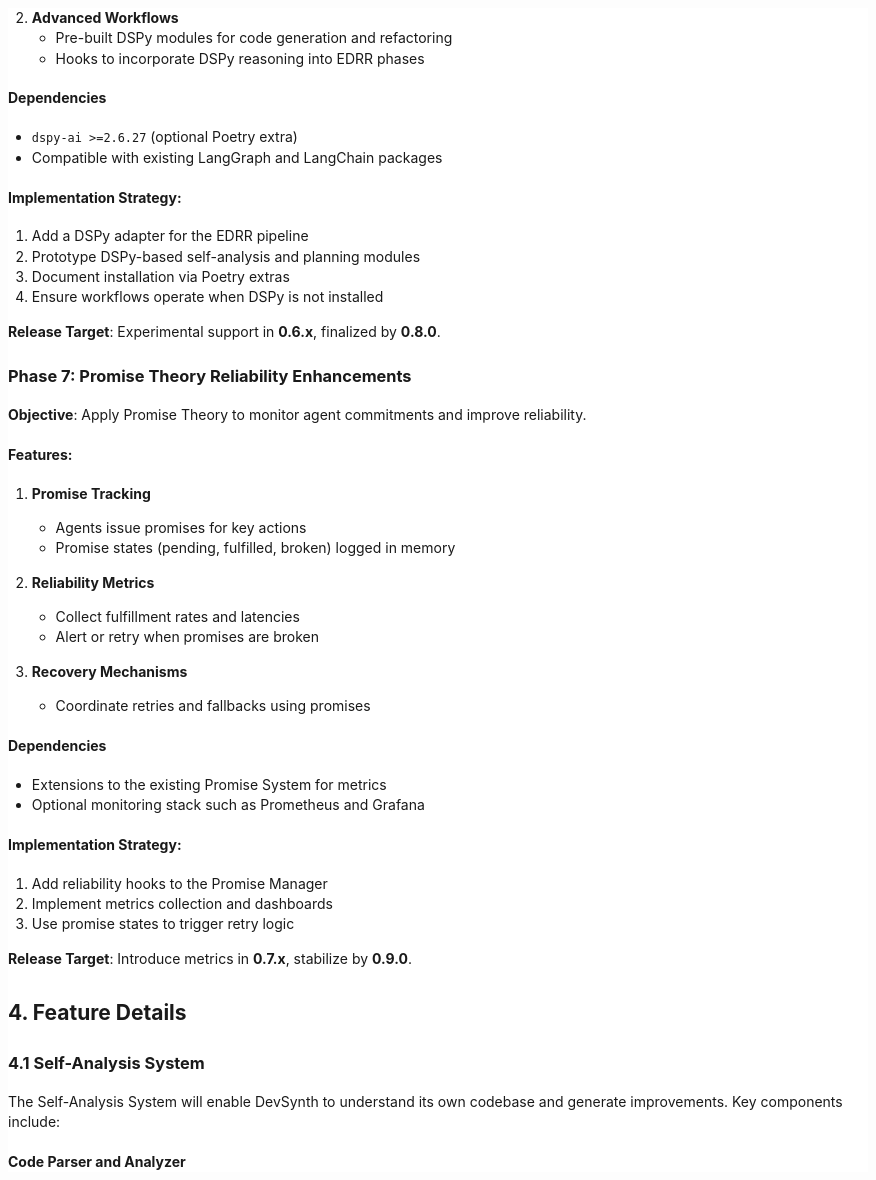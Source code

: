 2. **Advanced Workflows**
   - Pre-built DSPy modules for code generation and refactoring
   - Hooks to incorporate DSPy reasoning into EDRR phases

#### Dependencies

- `dspy-ai >=2.6.27` (optional Poetry extra)
- Compatible with existing LangGraph and LangChain packages

#### Implementation Strategy:

1. Add a DSPy adapter for the EDRR pipeline
2. Prototype DSPy-based self-analysis and planning modules
3. Document installation via Poetry extras
4. Ensure workflows operate when DSPy is not installed

**Release Target**: Experimental support in **0.6.x**, finalized by **0.8.0**.

### Phase 7: Promise Theory Reliability Enhancements

**Objective**: Apply Promise Theory to monitor agent commitments and improve reliability.

#### Features:

1. **Promise Tracking**
   - Agents issue promises for key actions
   - Promise states (pending, fulfilled, broken) logged in memory

2. **Reliability Metrics**
   - Collect fulfillment rates and latencies
   - Alert or retry when promises are broken

3. **Recovery Mechanisms**
   - Coordinate retries and fallbacks using promises

#### Dependencies

- Extensions to the existing Promise System for metrics
- Optional monitoring stack such as Prometheus and Grafana

#### Implementation Strategy:

1. Add reliability hooks to the Promise Manager
2. Implement metrics collection and dashboards
3. Use promise states to trigger retry logic

**Release Target**: Introduce metrics in **0.7.x**, stabilize by **0.9.0**.

## 4. Feature Details

### 4.1 Self-Analysis System

The Self-Analysis System will enable DevSynth to understand its own codebase and generate improvements. Key components include:

#### Code Parser and Analyzer
